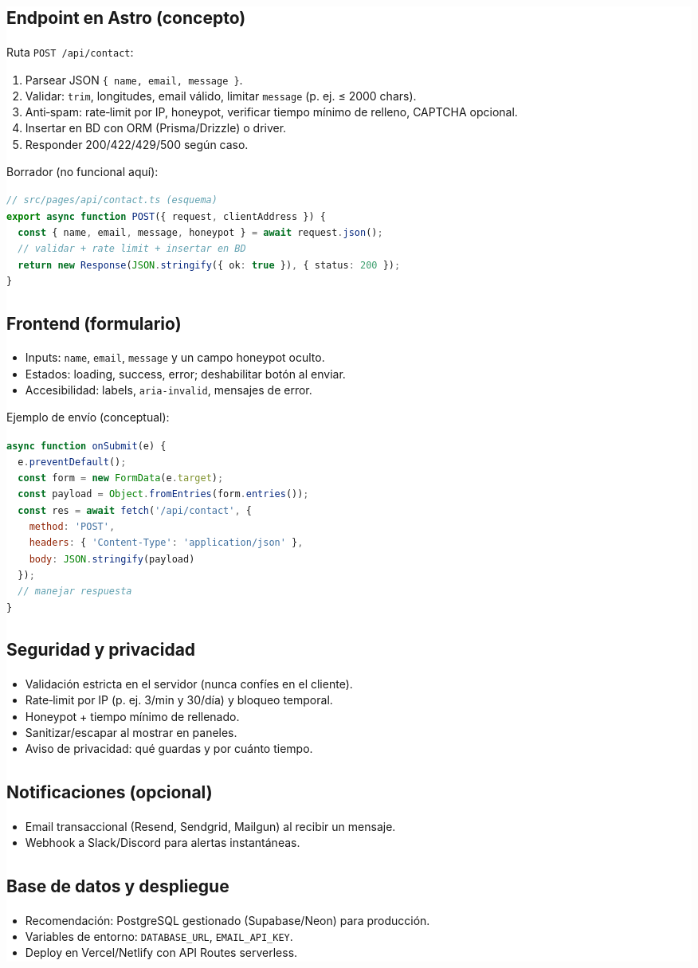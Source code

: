 ## Endpoint en Astro (concepto)
Ruta `POST /api/contact`:
1) Parsear JSON `{ name, email, message }`.
2) Validar: `trim`, longitudes, email válido, limitar `message` (p. ej. ≤ 2000 chars).
3) Anti‑spam: rate‑limit por IP, honeypot, verificar tiempo mínimo de relleno, CAPTCHA opcional.
4) Insertar en BD con ORM (Prisma/Drizzle) o driver.
5) Responder 200/422/429/500 según caso.

Borrador (no funcional aquí):
```ts
// src/pages/api/contact.ts (esquema)
export async function POST({ request, clientAddress }) {
  const { name, email, message, honeypot } = await request.json();
  // validar + rate limit + insertar en BD
  return new Response(JSON.stringify({ ok: true }), { status: 200 });
}
```

## Frontend (formulario)
- Inputs: `name`, `email`, `message` y un campo honeypot oculto.
- Estados: loading, success, error; deshabilitar botón al enviar.
- Accesibilidad: labels, `aria-invalid`, mensajes de error.

Ejemplo de envío (conceptual):
```js
async function onSubmit(e) {
  e.preventDefault();
  const form = new FormData(e.target);
  const payload = Object.fromEntries(form.entries());
  const res = await fetch('/api/contact', {
    method: 'POST',
    headers: { 'Content-Type': 'application/json' },
    body: JSON.stringify(payload)
  });
  // manejar respuesta
}
```

## Seguridad y privacidad
- Validación estricta en el servidor (nunca confíes en el cliente).
- Rate‑limit por IP (p. ej. 3/min y 30/día) y bloqueo temporal.
- Honeypot + tiempo mínimo de rellenado.
- Sanitizar/escapar al mostrar en paneles.
- Aviso de privacidad: qué guardas y por cuánto tiempo.

## Notificaciones (opcional)
- Email transaccional (Resend, Sendgrid, Mailgun) al recibir un mensaje.
- Webhook a Slack/Discord para alertas instantáneas.

## Base de datos y despliegue
- Recomendación: PostgreSQL gestionado (Supabase/Neon) para producción.
- Variables de entorno: `DATABASE_URL`, `EMAIL_API_KEY`.
- Deploy en Vercel/Netlify con API Routes serverless.
